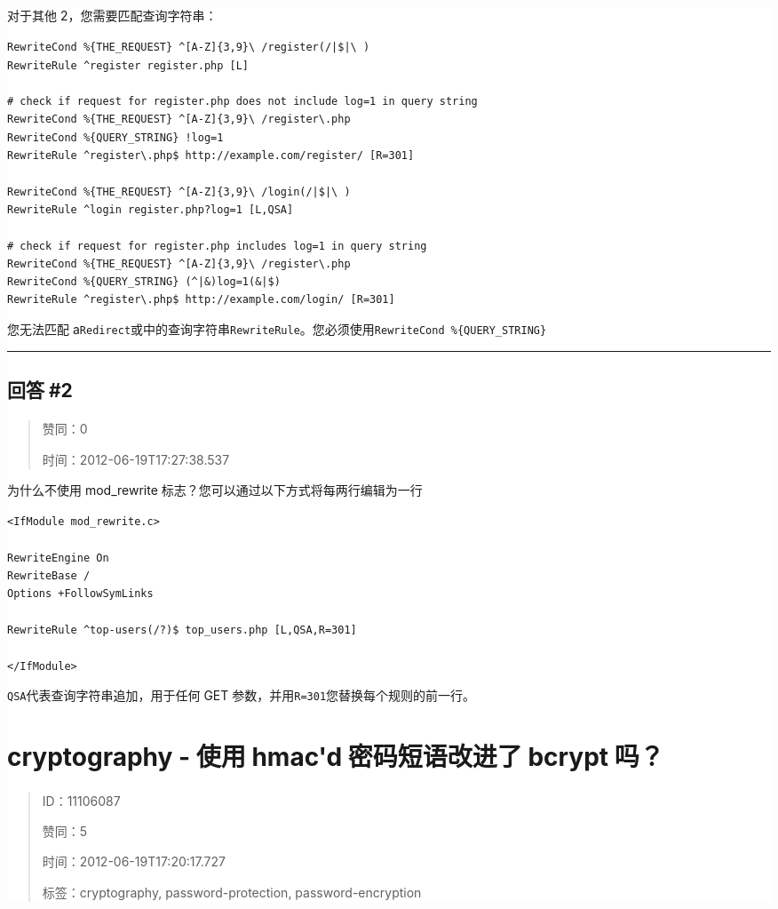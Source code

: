 对于其他 2，您需要匹配查询字符串：

```
RewriteCond %{THE_REQUEST} ^[A-Z]{3,9}\ /register(/|$|\ )
RewriteRule ^register register.php [L]

# check if request for register.php does not include log=1 in query string
RewriteCond %{THE_REQUEST} ^[A-Z]{3,9}\ /register\.php
RewriteCond %{QUERY_STRING} !log=1
RewriteRule ^register\.php$ http://example.com/register/ [R=301]

RewriteCond %{THE_REQUEST} ^[A-Z]{3,9}\ /login(/|$|\ )
RewriteRule ^login register.php?log=1 [L,QSA]

# check if request for register.php includes log=1 in query string
RewriteCond %{THE_REQUEST} ^[A-Z]{3,9}\ /register\.php
RewriteCond %{QUERY_STRING} (^|&)log=1(&|$)
RewriteRule ^register\.php$ http://example.com/login/ [R=301] 
```

您无法匹配 a`Redirect`或中的查询字符串`RewriteRule`。您必须使用`RewriteCond %{QUERY_STRING}`

* * *

## 回答 #2

> 赞同：0
> 
> 时间：2012-06-19T17:27:38.537

为什么不使用 mod_rewrite 标志？您可以通过以下方式将每两行编辑为一行

```
<IfModule mod_rewrite.c>

RewriteEngine On
RewriteBase /
Options +FollowSymLinks

RewriteRule ^top-users(/?)$ top_users.php [L,QSA,R=301]

</IfModule> 
```

`QSA`代表查询字符串追加，用于任何 GET 参数，并用`R=301`您替换每个规则的前一行。

# cryptography - 使用 hmac'd 密码短语改进了 bcrypt 吗？

> ID：11106087
> 
> 赞同：5
> 
> 时间：2012-06-19T17:20:17.727
> 
> 标签：cryptography, password-protection, password-encryption
